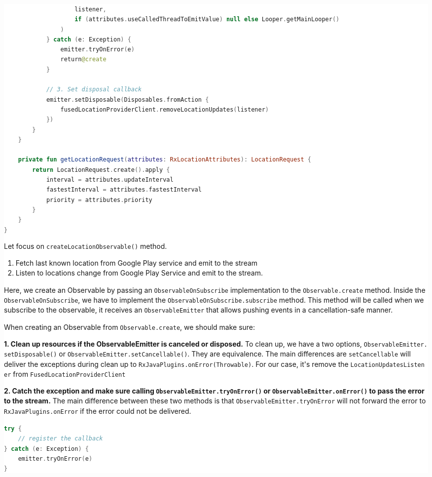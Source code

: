 ```kotlin
                    listener,
                    if (attributes.useCalledThreadToEmitValue) null else Looper.getMainLooper()
                )
            } catch (e: Exception) {
                emitter.tryOnError(e)
                return@create
            }

            // 3. Set disposal callback
            emitter.setDisposable(Disposables.fromAction {
                fusedLocationProviderClient.removeLocationUpdates(listener)
            })
        }
    }

    private fun getLocationRequest(attributes: RxLocationAttributes): LocationRequest {
        return LocationRequest.create().apply {
            interval = attributes.updateInterval
            fastestInterval = attributes.fastestInterval
            priority = attributes.priority
        }
    }
}
```

Let focus on `createLocationObservable()` method.

1. Fetch last known location from Google Play service and emit to the stream
2. Listen to locations change from Google Play Service and emit to the stream.

Here, we create an Observable by passing an `ObservableOnSubscribe` implementation to the `Observable.create` method. Inside the `ObservableOnSubscribe`, we have to implement the `ObservableOnSubscribe.subscribe` method. This method will be called when we subscribe to the observable, it receives an `ObservableEmitter` that allows pushing events in a cancellation-safe manner.

When creating an Observable from `Observable.create`, we should make sure:

**1. Clean up resources if the ObservableEmitter is canceled or disposed.** To clean up, we have a two options, `ObservableEmitter.setDisposable()` or `ObservableEmitter.setCancellable()`. They are equivalence. The main differences are `setCancellable` will deliver the exceptions during clean up to `RxJavaPlugins.onError(Throwable)`. For our case, it's remove the `LocationUpdatesListener` from `FusedLocationProviderClient`

**2. Catch the exception and make sure calling `ObservableEmitter.tryOnError()` or `ObservableEmitter.onError()` to pass the error to the stream.** The main difference between these two methods is that `ObservableEmitter.tryOnError` will not forward the error to `RxJavaPlugins.onError` if the error could not be delivered.

```kotlin
try {
    // register the callback
} catch (e: Exception) {
    emitter.tryOnError(e)
}
```
